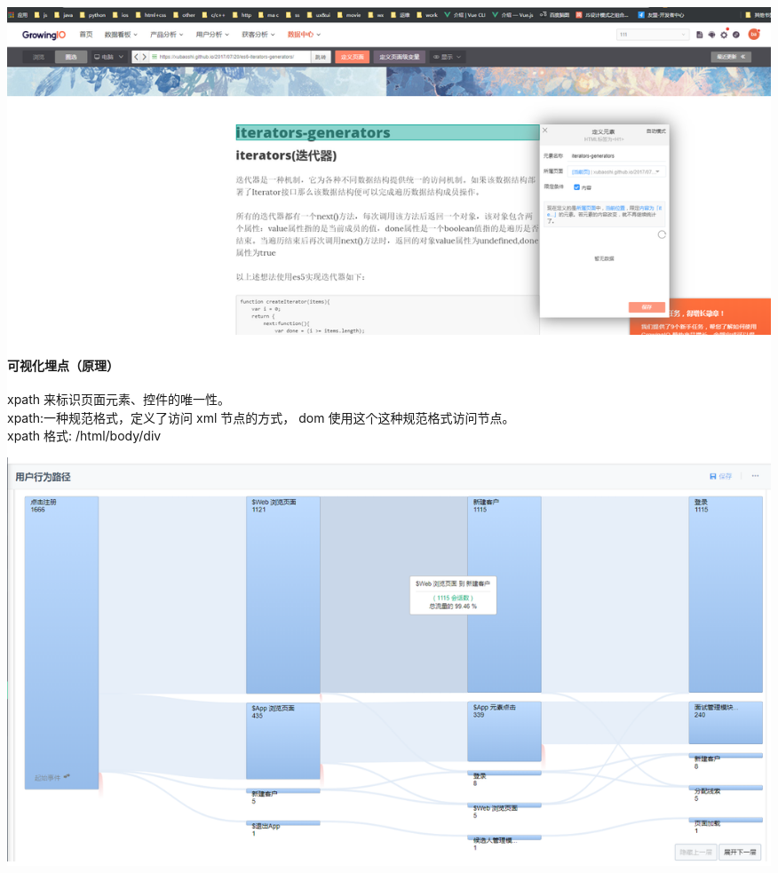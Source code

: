 ![/img/user-behavior/seeEvent.png](/img/user-behavior/seeEvent.png)

#### 可视化埋点（原理）

xpath 来标识页面元素、控件的唯一性。  
xpath:一种规范格式，定义了访问 xml 节点的方式， dom 使用这个这种规范格式访问节点。  
xpath 格式: /html/body/div

![/img/user-behavior/path.png](/img/user-behavior/path.png)
